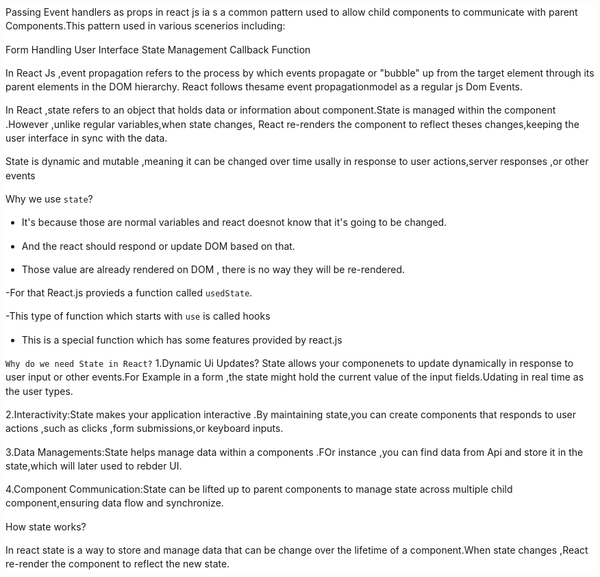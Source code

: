 



Passing Event handlers as props in react js ia s a common pattern used to allow child components to communicate with parent Components.This pattern used in various scenerios including:

Form Handling
User Interface
State Management
Callback Function







In React Js ,event propagation refers to the process by which events propagate or "bubble" up from the target element through its parent elements in the DOM hierarchy.
React follows thesame event propagationmodel as a regular js Dom Events.





In React ,state refers to an object that holds data or information about component.State is managed within the component .However ,unlike regular variables,when state changes, React re-renders the component to reflect theses changes,keeping the user interface in sync with the data.

State is dynamic and mutable ,meaning it can be changed over time usally in response to user actions,server responses ,or other events

Why we use `state`?

- It's because those are normal variables and react doesnot know that it's going to be changed.

- And the react should respond or update DOM based on that.

- Those value are already rendered on DOM , there is no way they will be re-rendered.

-For that React.js provieds a function called `usedState`.

-This type of function which starts with `use` is called hooks

- This is a special function which has some features provided by react.js

`Why do we need State in React?`
1.Dynamic Ui Updates?
State allows your componenets to update dynamically in response to user input or other events.For Example in a form ,the state might hold the current value of the input fields.Udating in real time as the user types.

2.Interactivity:State makes your application interactive .By maintaining state,you can create components that responds to user actions ,such as clicks ,form submissions,or keyboard inputs.

3.Data Managements:State helps manage data within a components .FOr instance ,you can find data from Api and store it in the state,which will later used to rebder UI.

4.Component Communication:State can be lifted up to parent components to manage state across multiple child component,ensuring data flow and synchronize.

How state works?

In react state is a way to store and manage data that can be change over the lifetime of a component.When state changes ,React re-render the component to reflect the new state.
